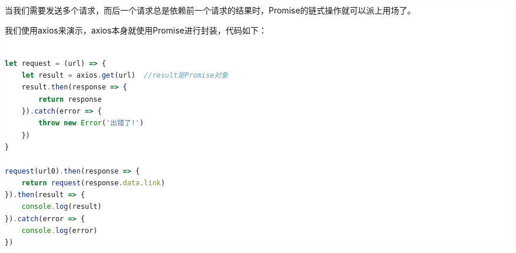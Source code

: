 当我们需要发送多个请求，而后一个请求总是依赖前一个请求的结果时，Promise的链式操作就可以派上用场了。

我们使用axios来演示，axios本身就使用Promise进行封装，代码如下：

```js

let request = (url) => {
    let result = axios.get(url)  //result是Promise对象
    result.then(response => {
        return response
    }).catch(error => {
        throw new Error('出错了!')
    })
}

request(url0).then(response => {
    return request(response.data.link)
}).then(result => {
    console.log(result)
}).catch(error => {
    console.log(error)
})

```
